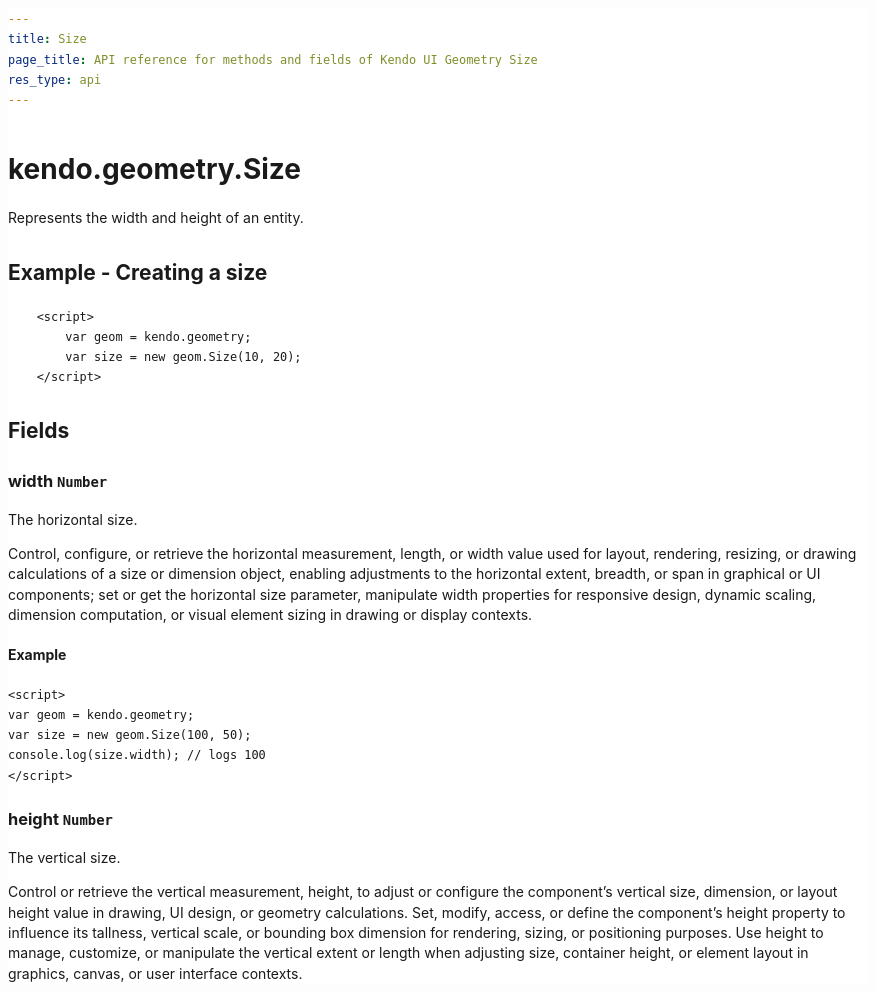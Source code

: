 ```yaml
---
title: Size
page_title: API reference for methods and fields of Kendo UI Geometry Size
res_type: api
---
```


# kendo.geometry.Size

Represents the width and height of an entity.

## Example - Creating a size
        <script>
            var geom = kendo.geometry;
            var size = new geom.Size(10, 20);
        </script>

## Fields

### width `Number`

The horizontal size.


<div class="meta-api-description">
Control, configure, or retrieve the horizontal measurement, length, or width value used for layout, rendering, resizing, or drawing calculations of a size or dimension object, enabling adjustments to the horizontal extent, breadth, or span in graphical or UI components; set or get the horizontal size parameter, manipulate width properties for responsive design, dynamic scaling, dimension computation, or visual element sizing in drawing or display contexts.
</div>

#### Example

    <script>
    var geom = kendo.geometry;
    var size = new geom.Size(100, 50);
    console.log(size.width); // logs 100
    </script>


### height `Number`

The vertical size.


<div class="meta-api-description">
Control or retrieve the vertical measurement, height, to adjust or configure the component’s vertical size, dimension, or layout height value in drawing, UI design, or geometry calculations. Set, modify, access, or define the component’s height property to influence its tallness, vertical scale, or bounding box dimension for rendering, sizing, or positioning purposes. Use height to manage, customize, or manipulate the vertical extent or length when adjusting size, container height, or element layout in graphics, canvas, or user interface contexts.
</div>
